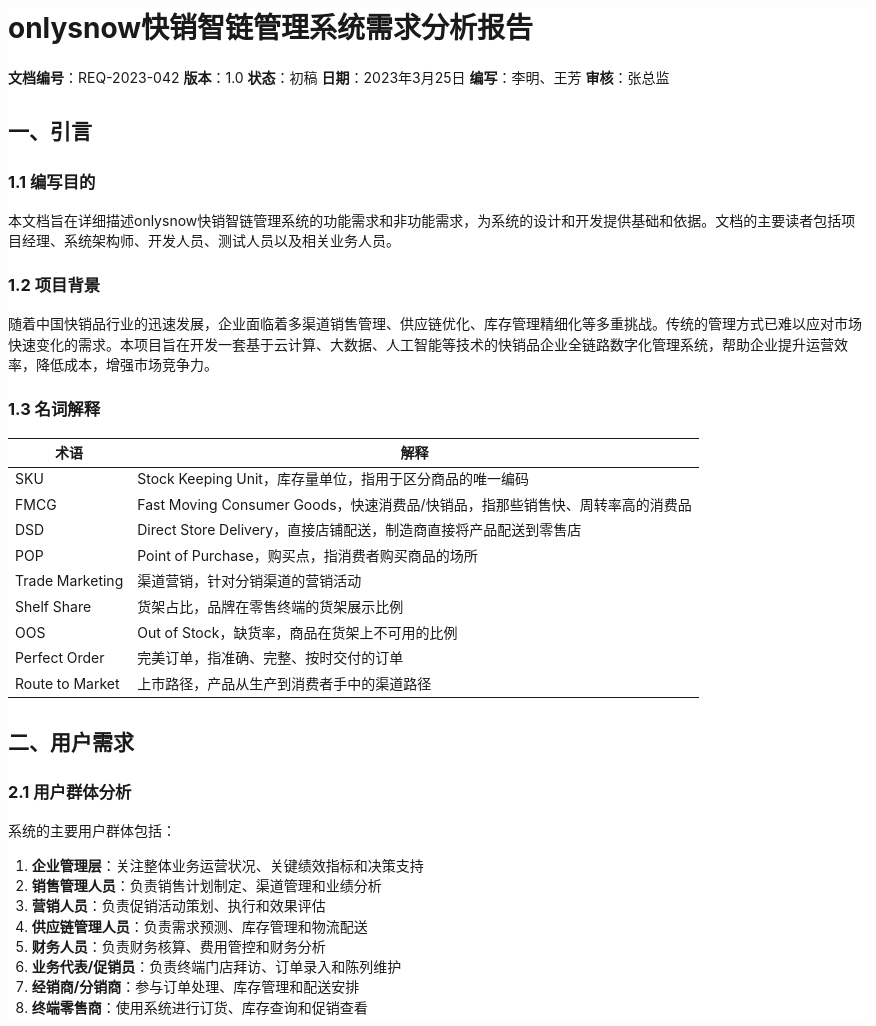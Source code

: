 # onlysnow快销智链管理系统需求分析报告

**文档编号**：REQ-2023-042
**版本**：1.0
**状态**：初稿
**日期**：2023年3月25日
**编写**：李明、王芳
**审核**：张总监

## 一、引言

### 1.1 编写目的

本文档旨在详细描述onlysnow快销智链管理系统的功能需求和非功能需求，为系统的设计和开发提供基础和依据。文档的主要读者包括项目经理、系统架构师、开发人员、测试人员以及相关业务人员。

### 1.2 项目背景

随着中国快销品行业的迅速发展，企业面临着多渠道销售管理、供应链优化、库存管理精细化等多重挑战。传统的管理方式已难以应对市场快速变化的需求。本项目旨在开发一套基于云计算、大数据、人工智能等技术的快销品企业全链路数字化管理系统，帮助企业提升运营效率，降低成本，增强市场竞争力。

### 1.3 名词解释

| 术语 | 解释 |
|------|------|
| SKU | Stock Keeping Unit，库存量单位，指用于区分商品的唯一编码 |
| FMCG | Fast Moving Consumer Goods，快速消费品/快销品，指那些销售快、周转率高的消费品 |
| DSD | Direct Store Delivery，直接店铺配送，制造商直接将产品配送到零售店 |
| POP | Point of Purchase，购买点，指消费者购买商品的场所 |
| Trade Marketing | 渠道营销，针对分销渠道的营销活动 |
| Shelf Share | 货架占比，品牌在零售终端的货架展示比例 |
| OOS | Out of Stock，缺货率，商品在货架上不可用的比例 |
| Perfect Order | 完美订单，指准确、完整、按时交付的订单 |
| Route to Market | 上市路径，产品从生产到消费者手中的渠道路径 |

## 二、用户需求

### 2.1 用户群体分析

系统的主要用户群体包括：

1. **企业管理层**：关注整体业务运营状况、关键绩效指标和决策支持
2. **销售管理人员**：负责销售计划制定、渠道管理和业绩分析
3. **营销人员**：负责促销活动策划、执行和效果评估
4. **供应链管理人员**：负责需求预测、库存管理和物流配送
5. **财务人员**：负责财务核算、费用管控和财务分析
6. **业务代表/促销员**：负责终端门店拜访、订单录入和陈列维护
7. **经销商/分销商**：参与订单处理、库存管理和配送安排
8. **终端零售商**：使用系统进行订货、库存查询和促销查看

